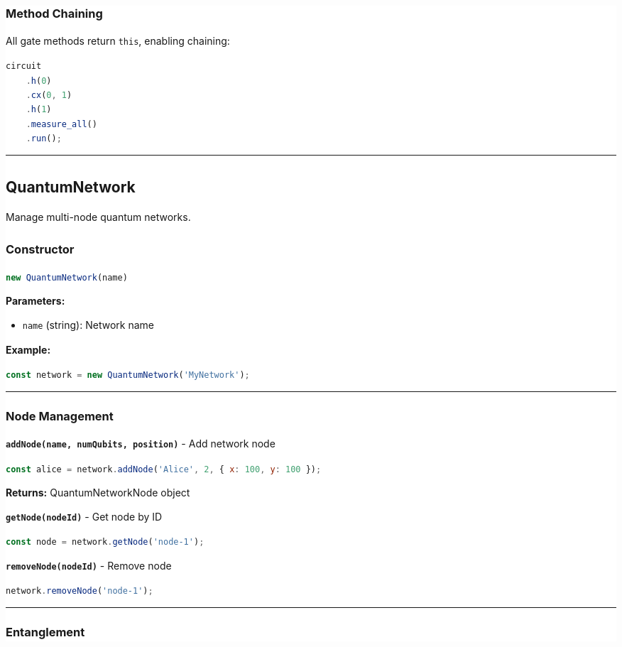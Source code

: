 
### Method Chaining

All gate methods return `this`, enabling chaining:

```javascript
circuit
    .h(0)
    .cx(0, 1)
    .h(1)
    .measure_all()
    .run();
```

---

## QuantumNetwork

Manage multi-node quantum networks.

### Constructor

```javascript
new QuantumNetwork(name)
```

**Parameters:**
- `name` (string): Network name

**Example:**
```javascript
const network = new QuantumNetwork('MyNetwork');
```

---

### Node Management

**`addNode(name, numQubits, position)`** - Add network node
```javascript
const alice = network.addNode('Alice', 2, { x: 100, y: 100 });
```

**Returns:** QuantumNetworkNode object

**`getNode(nodeId)`** - Get node by ID
```javascript
const node = network.getNode('node-1');
```

**`removeNode(nodeId)`** - Remove node
```javascript
network.removeNode('node-1');
```

---

### Entanglement

